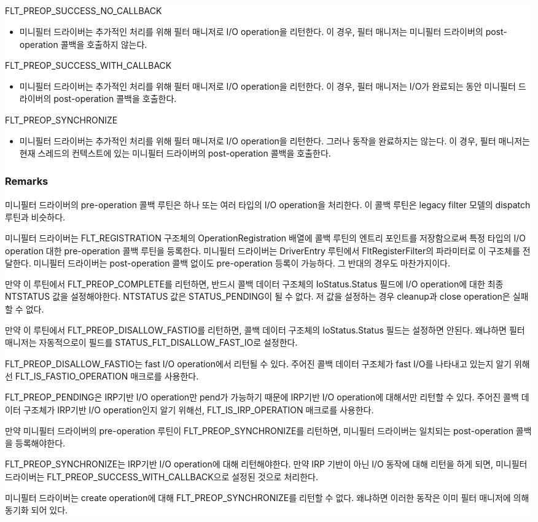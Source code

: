 

FLT_PREOP_SUCCESS_NO_CALLBACK

- 미니필터 드라이버는 추가적인 처리를 위해 필터 매니저로 I/O operation을 리턴한다. 이 경우, 필터 매니저는 미니필터 드라이버의 post-operation 콜백을 호출하지 않는다.



FLT_PREOP_SUCCESS_WITH_CALLBACK

- 미니필터 드라이버는 추가적인 처리를 위해 필터 매니저로 I/O operation을 리턴한다. 이 경우, 필터 매니저는 I/O가 완료되는 동안 미니필터 드라이버의 post-operation 콜백을 호출한다.



FLT_PREOP_SYNCHRONIZE

- 미니필터 드라이버는 추가적인 처리를 위해 필터 매니저로 I/O operation을 리턴한다. 그러나 동작을 완료하지는 않는다. 이 경우, 필터 매니저는 현재 스레드의 컨텍스트에 있는 미니필터 드라이버의 post-operation 콜백을 호출한다.

### Remarks

미니필터 드라이버의 pre-operation 콜백 루틴은 하나 또는 여러 타입의 I/O operation을 처리한다. 이 콜백 루틴은 legacy filter 모델의 dispatch 루틴과 비슷하다.



미니필터 드라이버는 FLT_REGISTRATION 구조체의 OperationRegistration 배열에 콜백 루틴의 엔트리 포인트를 저장함으로써 특정 타입의 I/O operation 대한 pre-operation 콜백 루틴을 등록한다. 미니필터 드라이버는 DriverEntry 루틴에서 FltRegisterFilter의 파라미터로 이 구조체를 전달한다. 미니필터 드라이버는 post-operation 콜백 없이도 pre-operation 등록이 가능하다. 그 반대의 경우도 마찬가지이다.



만약 이 루틴에서 FLT_PREOP_COMPLETE를 리턴하면, 반드시 콜백 데이터 구조체의 IoStatus.Status 필드에 I/O operation에 대한 최종 NTSTATUS 값을 설정해야한다. NTSTATUS 값은 STATUS_PENDING이 될 수 없다. 저 값을 설정하는 경우 cleanup과 close operation은 실패 할 수 없다.



만약 이 루틴에서 FLT_PREOP_DISALLOW_FASTIO를 리턴하면, 콜백 데이터 구조체의 IoStatus.Status 필드는 설정하면 안된다. 왜냐하면 필터 매니저는 자동적으로이 필드를 STATUS_FLT_DISALLOW_FAST_IO로 설정한다.



FLT_PREOP_DISALLOW_FASTIO는 fast I/O operation에서 리턴될 수 있다. 주어진 콜백 데이터 구조체가 fast I/O를 나타내고 있는지 알기 위해선 FLT_IS_FASTIO_OPERATION 매크로를 사용한다.



FLT_PREOP_PENDING은 IRP기반 I/O operation만 pend가 가능하기 때문에 IRP기반 I/O operation에 대해서만 리턴할 수 있다. 주어진 콜백 데이터 구조체가 IRP기반 I/O operation인지 알기 위해선, FLT_IS_IRP_OPERATION 매크로를 사용한다.



만약 미니필터 드라이버의 pre-operation 루틴이 FLT_PREOP_SYNCHRONIZE를 리턴하면, 미니필터 드라이버는 일치되는 post-operation 콜백을 등록해야한다.



FLT_PREOP_SYNCHRONIZE는 IRP기반 I/O operation에 대해 리턴해야한다. 만약 IRP 기반이 아닌 I/O 동작에 대해 리턴을 하게 되면, 미니필터 드라이버는 FLT_PREOP_SUCCESS_WITH_CALLBACK으로 설정된 것으로 처리한다.



미니필터 드라이버는 create operation에 대해 FLT_PREOP_SYNCHRONIZE를 리턴할 수 없다. 왜냐하면 이러한 동작은 이미 필터 매니저에 의해 동기화 되어 있다.
